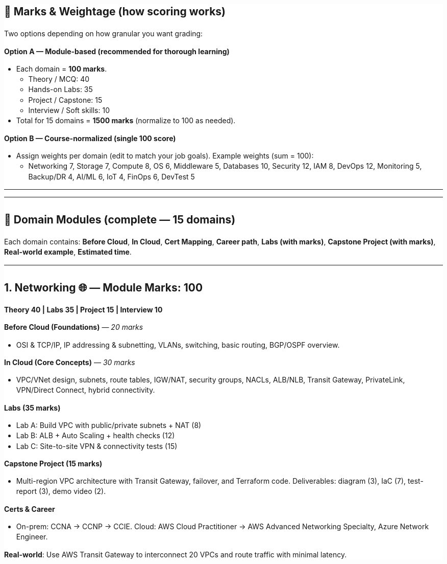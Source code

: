 
## 🧾 Marks & Weightage (how scoring works)
Two options depending on how granular you want grading:

**Option A — Module-based (recommended for thorough learning)**  
- Each domain = **100 marks**.  
  - Theory / MCQ: 40  
  - Hands-on Labs: 35  
  - Project / Capstone: 15  
  - Interview / Soft skills: 10  
- Total for 15 domains = **1500 marks** (normalize to 100 as needed).

**Option B — Course-normalized (single 100 score)**  
- Assign weights per domain (edit to match your job goals). Example weights (sum = 100):
  - Networking 7, Storage 7, Compute 8, OS 6, Middleware 5, Databases 10, Security 12, IAM 8, DevOps 12, Monitoring 5, Backup/DR 4, AI/ML 6, IoT 4, FinOps 6, DevTest 5

---

---

## 🧭 Domain Modules (complete — 15 domains)
Each domain contains: **Before Cloud**, **In Cloud**, **Cert Mapping**, **Career path**, **Labs (with marks)**, **Capstone Project (with marks)**, **Real-world example**, **Estimated time**.

---

<a id="networking"></a>
## 1. Networking 🌐  — **Module Marks: 100**
**Theory 40 | Labs 35 | Project 15 | Interview 10**

**Before Cloud (Foundations)** — *20 marks*  
- OSI & TCP/IP, IP addressing & subnetting, VLANs, switching, basic routing, BGP/OSPF overview.

**In Cloud (Core Concepts)** — *30 marks*  
- VPC/VNet design, subnets, route tables, IGW/NAT, security groups, NACLs, ALB/NLB, Transit Gateway, PrivateLink, VPN/Direct Connect, hybrid connectivity.

**Labs (35 marks)**  
- Lab A: Build VPC with public/private subnets + NAT (8)  
- Lab B: ALB + Auto Scaling + health checks (12)  
- Lab C: Site-to-site VPN & connectivity tests (15)

**Capstone Project (15 marks)**  
- Multi-region VPC architecture with Transit Gateway, failover, and Terraform code. Deliverables: diagram (3), IaC (7), test-report (3), demo video (2).

**Certs & Career**  
- On-prem: CCNA → CCNP → CCIE. Cloud: AWS Cloud Practitioner → AWS Advanced Networking Specialty, Azure Network Engineer.

**Real-world**: Use AWS Transit Gateway to interconnect 20 VPCs and route traffic with minimal latency.
